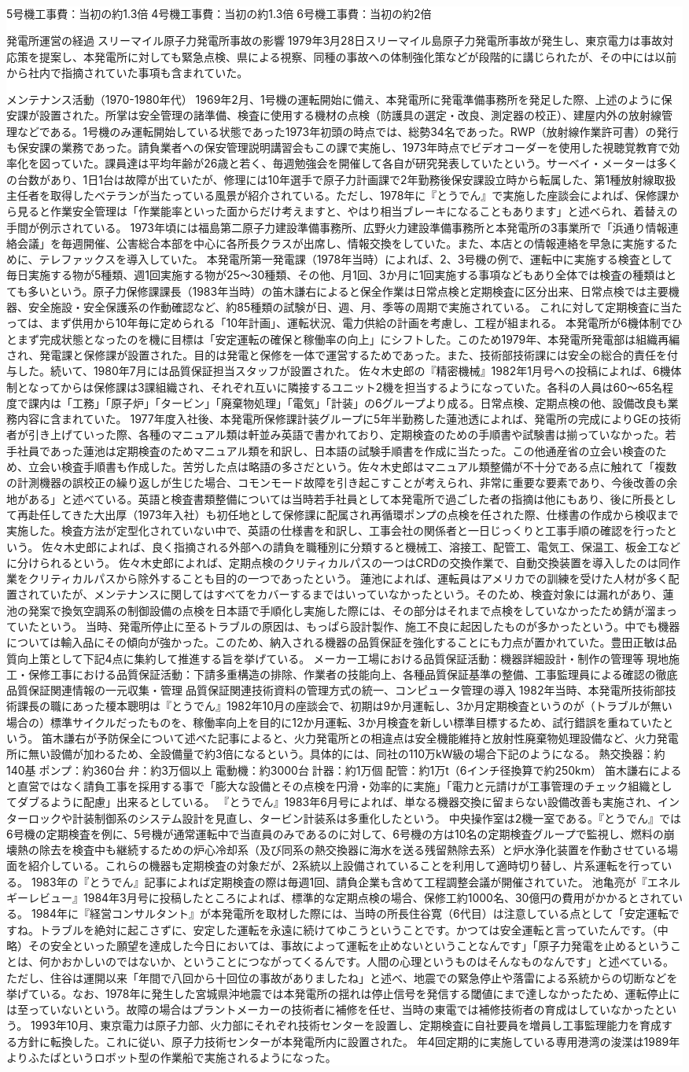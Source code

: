 5号機工事費：当初の約1.3倍
4号機工事費：当初の約1.3倍
6号機工事費：当初の約2倍

発電所運営の経過
スリーマイル原子力発電所事故の影響
1979年3月28日スリーマイル島原子力発電所事故が発生し、東京電力は事故対応策を提案し、本発電所に対しても緊急点検、県による視察、同種の事故への体制強化策などが段階的に講じられたが、その中には以前から社内で指摘されていた事項も含まれていた。

メンテナンス活動（1970-1980年代）
1969年2月、1号機の運転開始に備え、本発電所に発電準備事務所を発足した際、上述のように保安課が設置された。所掌は安全管理の諸準備、検査に使用する機材の点検（防護具の選定・改良、測定器の校正）、建屋内外の放射線管理などである。1号機のみ運転開始している状態であった1973年初頭の時点では、総勢34名であった。RWP（放射線作業許可書）の発行も保安課の業務であった。請負業者への保安管理説明講習会もこの課で実施し、1973年時点でビデオコーダーを使用した視聴覚教育で効率化を図っていた。課員達は平均年齢が26歳と若く、毎週勉強会を開催して各自が研究発表していたという。サーベイ・メーターは多くの台数があり、1日1台は故障が出ていたが、修理には10年選手で原子力計画課で2年勤務後保安課設立時から転属した、第1種放射線取扱主任者を取得したベテランが当たっている風景が紹介されている。ただし、1978年に『とうでん』で実施した座談会によれば、保修課から見ると作業安全管理は「作業能率といった面からだけ考えますと、やはり相当ブレーキになることもあります」と述べられ、着替えの手間が例示されている。
1973年頃には福島第二原子力建設準備事務所、広野火力建設準備事務所と本発電所の3事業所で「浜通り情報連絡会議」を毎週開催、公害総合本部を中心に各所長クラスが出席し、情報交換をしていた。また、本店との情報連絡を早急に実施するために、テレファックスを導入していた。
本発電所第一発電課（1978年当時）によれば、2、3号機の例で、運転中に実施する検査として毎日実施する物が5種類、週1回実施する物が25〜30種類、その他、月1回、3か月に1回実施する事項などもあり全体では検査の種類はとても多いという。原子力保修課課長（1983年当時）の笛木謙右によると保全作業は日常点検と定期検査に区分出来、日常点検では主要機器、安全施設・安全保護系の作動確認など、約85種類の試験が日、週、月、季等の周期で実施されている。
これに対して定期検査に当たっては、まず供用から10年毎に定められる「10年計画」、運転状況、電力供給の計画を考慮し、工程が組まれる。
本発電所が6機体制でひとまず完成状態となったのを機に目標は「安定運転の確保と稼働率の向上」にシフトした。このため1979年、本発電所発電部は組織再編され、発電課と保修課が設置された。目的は発電と保修を一体で運営するためであった。また、技術部技術課には安全の総合的責任を付与した。続いて、1980年7月には品質保証担当スタッフが設置された。
佐々木史郎の『精密機械』1982年1月号への投稿によれば、6機体制となってからは保修課は3課組織され、それぞれ互いに隣接するユニット2機を担当するようになっていた。各科の人員は60〜65名程度で課内は「工務」「原子炉」「タービン」「廃棄物処理」「電気」「計装」の6グループより成る。日常点検、定期点検の他、設備改良も業務内容に含まれていた。
1977年度入社後、本発電所保修課計装グループに5年半勤務した蓮池透によれば、発電所の完成によりGEの技術者が引き上げていった際、各種のマニュアル類は軒並み英語で書かれており、定期検査のための手順書や試験書は揃っていなかった。若手社員であった蓮池は定期検査のためマニュアル類を和訳し、日本語の試験手順書を作成に当たった。この他通産省の立会い検査のため、立会い検査手順書も作成した。苦労した点は略語の多さだという。佐々木史郎はマニュアル類整備が不十分である点に触れて「複数の計測機器の誤校正の繰り返しが生じた場合、コモンモード故障を引き起こすことが考えられ、非常に重要な要素であり、今後改善の余地がある」と述べている。英語と検査書類整備については当時若手社員として本発電所で過ごした者の指摘は他にもあり、後に所長として再赴任してきた大出厚（1973年入社）も初任地として保修課に配属され再循環ポンプの点検を任された際、仕様書の作成から検収まで実施した。検査方法が定型化されていない中で、英語の仕様書を和訳し、工事会社の関係者と一日じっくりと工事手順の確認を行ったという。
佐々木史郎によれば、良く指摘される外部への請負を職種別に分類すると機械工、溶接工、配管工、電気工、保温工、板金工などに分けられるという。
佐々木史郎によれば、定期点検のクリティカルパスの一つはCRDの交換作業で、自動交換装置を導入したのは同作業をクリティカルパスから除外することも目的の一つであったという。
蓮池によれば、運転員はアメリカでの訓練を受けた人材が多く配置されていたが、メンテナンスに関してはすべてをカバーするまではいっていなかったという。そのため、検査対象には漏れがあり、蓮池の発案で換気空調系の制御設備の点検を日本語で手順化し実施した際には、その部分はそれまで点検をしていなかったため錆が溜まっていたという。
当時、発電所停止に至るトラブルの原因は、もっぱら設計製作、施工不良に起因したものが多かったという。中でも機器については輸入品にその傾向が強かった。このため、納入される機器の品質保証を強化することにも力点が置かれていた。豊田正敏は品質向上策として下記4点に集約して推進する旨を挙げている。
メーカー工場における品質保証活動：機器詳細設計・制作の管理等
現地施工・保修工事における品質保証活動：下請多重構造の排除、作業者の技能向上、各種品質保証基準の整備、工事監理員による確認の徹底
品質保証関連情報の一元収集・管理
品質保証関連技術資料の管理方式の統一、コンピュータ管理の導入
1982年当時、本発電所技術部技術課長の職にあった榎本聰明は『とうでん』1982年10月の座談会で、初期は9か月運転し、3か月定期検査というのが（トラブルが無い場合の）標準サイクルだったものを、稼働率向上を目的に12か月運転、3か月検査を新しい標準目標するため、試行錯誤を重ねていたという。
笛木謙右が予防保全について述べた記事によると、火力発電所との相違点は安全機能維持と放射性廃棄物処理設備など、火力発電所に無い設備が加わるため、全設備量で約3倍になるという。具体的には、同社の110万kW級の場合下記のようになる。
熱交換器：約140基
ポンプ：約360台
弁：約3万個以上
電動機：約3000台
計器：約1万個
配管：約1万t（6インチ径換算で約250km）
笛木謙右によると直営ではなく請負工事を採用する事で「膨大な設備とその点検を円滑・効率的に実施」「電力と元請けが工事管理のチェック組織としてダブるように配慮」出来るとしている。
『とうでん』1983年6月号によれば、単なる機器交換に留まらない設備改善も実施され、インターロックや計装制御系のシステム設計を見直し、タービン計装系は多重化したという。
中央操作室は2機一室である。『とうでん』では6号機の定期検査を例に、5号機が通常運転中で当直員のみであるのに対して、6号機の方は10名の定期検査グループで監視し、燃料の崩壊熱の除去を検査中も継続するための炉心冷却系（及び同系の熱交換器に海水を送る残留熱除去系）と炉水浄化装置を作動させている場面を紹介している。これらの機器も定期検査の対象だが、2系統以上設備されていることを利用して適時切り替し、片系運転を行っている。
1983年の『とうでん』記事によれば定期検査の際は毎週1回、請負企業も含めて工程調整会議が開催されていた。
池亀亮が『エネルギーレビュー』1984年3月号に投稿したところによれば、標準的な定期点検の場合、保修工約1000名、30億円の費用がかかるとされている。
1984年に『経営コンサルタント』が本発電所を取材した際には、当時の所長住谷寛（6代目）は注意している点として「安定運転ですね。トラブルを絶対に起こさずに、安定した運転を永遠に続けてゆこうということです。かつては安全運転と言っていたんです。（中略）その安全といった願望を達成した今日においては、事故によって運転を止めないということなんです」「原子力発電を止めるということは、何かおかしいのではないか、ということにつながってくるんです。人間の心理というものはそんなものなんです」と述べている。ただし、住谷は運開以来「年間で八回から十回位の事故がありましたね」と述べ、地震での緊急停止や落雷による系統からの切断などを挙げている。なお、1978年に発生した宮城県沖地震では本発電所の揺れは停止信号を発信する閾値にまで達しなかったため、運転停止には至っていないという。故障の場合はプラントメーカーの技術者に補修を任せ、当時の東電では補修技術者の育成はしていなかったという。
1993年10月、東京電力は原子力部、火力部にそれぞれ技術センターを設置し、定期検査に自社要員を増員し工事監理能力を育成する方針に転換した。これに従い、原子力技術センターが本発電所内に設置された。
年4回定期的に実施している専用港湾の浚渫は1989年よりふたばというロボット型の作業船で実施されるようになった。
